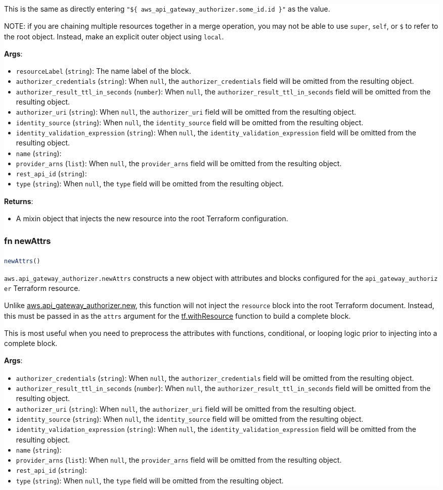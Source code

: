 This is the same as directly entering `"${ aws_api_gateway_authorizer.some_id.id }"` as the value.

NOTE: if you are chaining multiple resources together in a merge operation, you may not be able to use `super`, `self`,
or `$` to refer to the root object. Instead, make an explicit outer object using `local`.

**Args**:
  - `resourceLabel` (`string`): The name label of the block.
  - `authorizer_credentials` (`string`):  When `null`, the `authorizer_credentials` field will be omitted from the resulting object.
  - `authorizer_result_ttl_in_seconds` (`number`):  When `null`, the `authorizer_result_ttl_in_seconds` field will be omitted from the resulting object.
  - `authorizer_uri` (`string`):  When `null`, the `authorizer_uri` field will be omitted from the resulting object.
  - `identity_source` (`string`):  When `null`, the `identity_source` field will be omitted from the resulting object.
  - `identity_validation_expression` (`string`):  When `null`, the `identity_validation_expression` field will be omitted from the resulting object.
  - `name` (`string`): 
  - `provider_arns` (`list`):  When `null`, the `provider_arns` field will be omitted from the resulting object.
  - `rest_api_id` (`string`): 
  - `type` (`string`):  When `null`, the `type` field will be omitted from the resulting object.

**Returns**:
- A mixin object that injects the new resource into the root Terraform configuration.


### fn newAttrs

```ts
newAttrs()
```


`aws.api_gateway_authorizer.newAttrs` constructs a new object with attributes and blocks configured for the `api_gateway_authorizer`
Terraform resource.

Unlike [aws.api_gateway_authorizer.new](#fn-apigatewayauthorizernew), this function will not inject the `resource`
block into the root Terraform document. Instead, this must be passed in as the `attrs` argument for the
[tf.withResource](https://github.com/tf-libsonnet/core/tree/main/docs#fn-withresource) function to build a complete block.

This is most useful when you need to preprocess the attributes with functions, conditional, or looping logic prior to
injecting into a complete block.

**Args**:
  - `authorizer_credentials` (`string`):  When `null`, the `authorizer_credentials` field will be omitted from the resulting object.
  - `authorizer_result_ttl_in_seconds` (`number`):  When `null`, the `authorizer_result_ttl_in_seconds` field will be omitted from the resulting object.
  - `authorizer_uri` (`string`):  When `null`, the `authorizer_uri` field will be omitted from the resulting object.
  - `identity_source` (`string`):  When `null`, the `identity_source` field will be omitted from the resulting object.
  - `identity_validation_expression` (`string`):  When `null`, the `identity_validation_expression` field will be omitted from the resulting object.
  - `name` (`string`): 
  - `provider_arns` (`list`):  When `null`, the `provider_arns` field will be omitted from the resulting object.
  - `rest_api_id` (`string`): 
  - `type` (`string`):  When `null`, the `type` field will be omitted from the resulting object.
